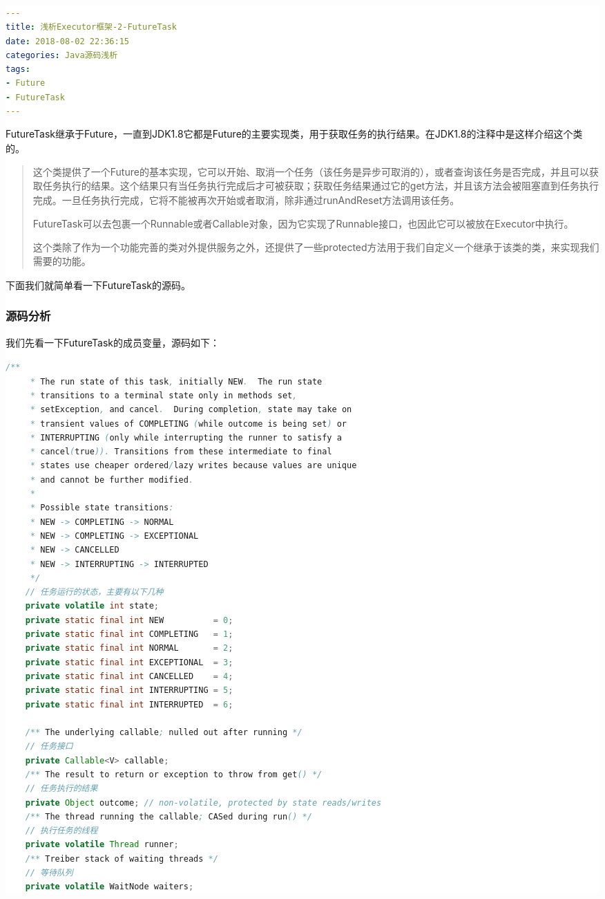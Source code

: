 ```yaml
---
title: 浅析Executor框架-2-FutureTask
date: 2018-08-02 22:36:15
categories: Java源码浅析
tags:
- Future
- FutureTask
---
```


FutureTask继承于Future，一直到JDK1.8它都是Future的主要实现类，用于获取任务的执行结果。在JDK1.8的注释中是这样介绍这个类的。

> 这个类提供了一个Future的基本实现，它可以开始、取消一个任务（该任务是异步可取消的），或者查询该任务是否完成，并且可以获取任务执行的结果。这个结果只有当任务执行完成后才可被获取；获取任务结果通过它的get方法，并且该方法会被阻塞直到任务执行完成。一旦任务执行完成，它将不能被再次开始或者取消，除非通过runAndReset方法调用该任务。
>
> FutureTask可以去包裹一个Runnable或者Callable对象，因为它实现了Runnable接口，也因此它可以被放在Executor中执行。
>
> 这个类除了作为一个功能完善的类对外提供服务之外，还提供了一些protected方法用于我们自定义一个继承于该类的类，来实现我们需要的功能。

下面我们就简单看一下FutureTask的源码。

### 源码分析

我们先看一下FutureTask的成员变量，源码如下：

```java
/**
     * The run state of this task, initially NEW.  The run state
     * transitions to a terminal state only in methods set,
     * setException, and cancel.  During completion, state may take on
     * transient values of COMPLETING (while outcome is being set) or
     * INTERRUPTING (only while interrupting the runner to satisfy a
     * cancel(true)). Transitions from these intermediate to final
     * states use cheaper ordered/lazy writes because values are unique
     * and cannot be further modified.
     *
     * Possible state transitions:
     * NEW -> COMPLETING -> NORMAL
     * NEW -> COMPLETING -> EXCEPTIONAL
     * NEW -> CANCELLED
     * NEW -> INTERRUPTING -> INTERRUPTED
     */
    // 任务运行的状态，主要有以下几种
    private volatile int state;
    private static final int NEW          = 0;
    private static final int COMPLETING   = 1;
    private static final int NORMAL       = 2;
    private static final int EXCEPTIONAL  = 3;
    private static final int CANCELLED    = 4;
    private static final int INTERRUPTING = 5;
    private static final int INTERRUPTED  = 6;

    /** The underlying callable; nulled out after running */
    // 任务接口
    private Callable<V> callable;
    /** The result to return or exception to throw from get() */
    // 任务执行的结果
    private Object outcome; // non-volatile, protected by state reads/writes 
    /** The thread running the callable; CASed during run() */
    // 执行任务的线程
    private volatile Thread runner; 
    /** Treiber stack of waiting threads */
    // 等待队列
    private volatile WaitNode waiters;
```